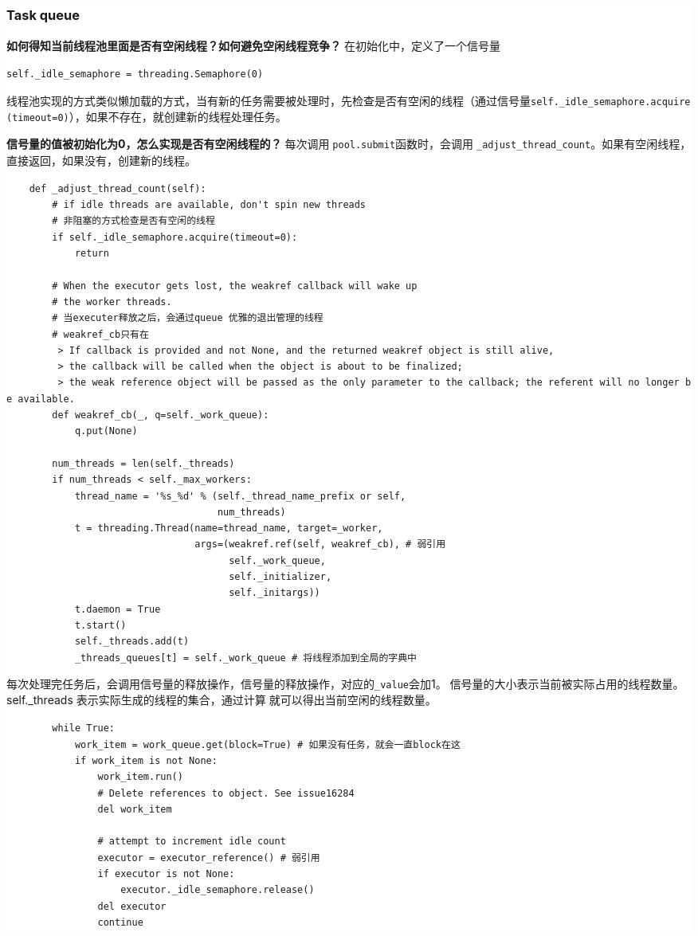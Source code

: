 ### Task queue

**如何得知当前线程池里面是否有空闲线程？如何避免空闲线程竞争？**
在初始化中，定义了一个信号量

```
self._idle_semaphore = threading.Semaphore(0)
```

线程池实现的方式类似懒加载的方式，当有新的任务需要被处理时，先检查是否有空闲的线程（通过信号量`self._idle_semaphore.acquire(timeout=0)`），如果不存在，就创建新的线程处理任务。

**信号量的值被初始化为0，怎么实现是否有空闲线程的？**
每次调用 `pool.submit`函数时，会调用 `_adjust_thread_count`。如果有空闲线程，直接返回，如果没有，创建新的线程。

```
    def _adjust_thread_count(self):
        # if idle threads are available, don't spin new threads
        # 非阻塞的方式检查是否有空闲的线程
        if self._idle_semaphore.acquire(timeout=0):
            return

        # When the executor gets lost, the weakref callback will wake up
        # the worker threads.
        # 当executer释放之后，会通过queue 优雅的退出管理的线程
        # weakref_cb只有在 
         > If callback is provided and not None, and the returned weakref object is still alive, 
         > the callback will be called when the object is about to be finalized; 
         > the weak reference object will be passed as the only parameter to the callback; the referent will no longer be available.
        def weakref_cb(_, q=self._work_queue):
            q.put(None)

        num_threads = len(self._threads)
        if num_threads < self._max_workers:
            thread_name = '%s_%d' % (self._thread_name_prefix or self,
                                     num_threads)
            t = threading.Thread(name=thread_name, target=_worker,
                                 args=(weakref.ref(self, weakref_cb), # 弱引用
                                       self._work_queue,
                                       self._initializer,
                                       self._initargs))
            t.daemon = True
            t.start()
            self._threads.add(t)
            _threads_queues[t] = self._work_queue # 将线程添加到全局的字典中
```

每次处理完任务后，会调用信号量的释放操作，信号量的释放操作，对应的`_value`会加1。
信号量的大小表示当前被实际占用的线程数量。
self._threads 表示实际生成的线程的集合，通过计算 就可以得出当前空闲的线程数量。

```
        while True:
            work_item = work_queue.get(block=True) # 如果没有任务，就会一直block在这
            if work_item is not None:
                work_item.run()
                # Delete references to object. See issue16284
                del work_item

                # attempt to increment idle count
                executor = executor_reference() # 弱引用
                if executor is not None:
                    executor._idle_semaphore.release()
                del executor
                continue
```
